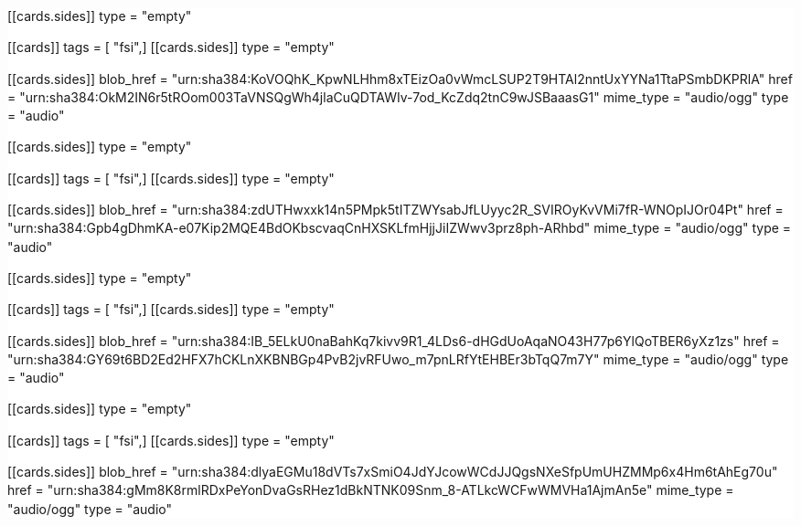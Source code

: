 [[cards.sides]]
type = "empty"


[[cards]]
tags = [ "fsi",]
[[cards.sides]]
type = "empty"

[[cards.sides]]
blob_href = "urn:sha384:KoVOQhK_KpwNLHhm8xTEizOa0vWmcLSUP2T9HTAl2nntUxYYNa1TtaPSmbDKPRlA"
href = "urn:sha384:OkM2IN6r5tROom003TaVNSQgWh4jlaCuQDTAWIv-7od_KcZdq2tnC9wJSBaaasG1"
mime_type = "audio/ogg"
type = "audio"

[[cards.sides]]
type = "empty"


[[cards]]
tags = [ "fsi",]
[[cards.sides]]
type = "empty"

[[cards.sides]]
blob_href = "urn:sha384:zdUTHwxxk14n5PMpk5tITZWYsabJfLUyyc2R_SVIROyKvVMi7fR-WNOpIJOr04Pt"
href = "urn:sha384:Gpb4gDhmKA-e07Kip2MQE4BdOKbscvaqCnHXSKLfmHjjJiIZWwv3prz8ph-ARhbd"
mime_type = "audio/ogg"
type = "audio"

[[cards.sides]]
type = "empty"


[[cards]]
tags = [ "fsi",]
[[cards.sides]]
type = "empty"

[[cards.sides]]
blob_href = "urn:sha384:IB_5ELkU0naBahKq7kivv9R1_4LDs6-dHGdUoAqaNO43H77p6YlQoTBER6yXz1zs"
href = "urn:sha384:GY69t6BD2Ed2HFX7hCKLnXKBNBGp4PvB2jvRFUwo_m7pnLRfYtEHBEr3bTqQ7m7Y"
mime_type = "audio/ogg"
type = "audio"

[[cards.sides]]
type = "empty"


[[cards]]
tags = [ "fsi",]
[[cards.sides]]
type = "empty"

[[cards.sides]]
blob_href = "urn:sha384:dlyaEGMu18dVTs7xSmiO4JdYJcowWCdJJQgsNXeSfpUmUHZMMp6x4Hm6tAhEg70u"
href = "urn:sha384:gMm8K8rmlRDxPeYonDvaGsRHez1dBkNTNK09Snm_8-ATLkcWCFwWMVHa1AjmAn5e"
mime_type = "audio/ogg"
type = "audio"
